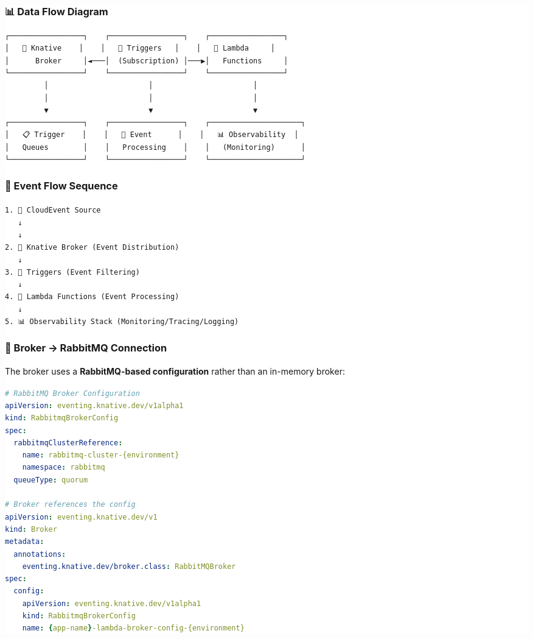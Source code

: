 ### 📊 Data Flow Diagram

```
┌─────────────────┐    ┌─────────────────┐    ┌─────────────────┐
│   📡 Knative    │    │   🎯 Triggers   │    │   🚀 Lambda     │
│      Broker     │◄───│  (Subscription) │───▶│   Functions     │
└─────────────────┘    └─────────────────┘    └─────────────────┘
         │                       │                       │
         │                       │                       │
         ▼                       ▼                       ▼
┌─────────────────┐    ┌─────────────────┐    ┌─────────────────────┐
│   📋 Trigger    │    │   🔄 Event      │    │   📊 Observability  │
│   Queues        │    │   Processing    │    │   (Monitoring)      │
└─────────────────┘    └─────────────────┘    └─────────────────────┘
```

### 🔄 Event Flow Sequence

```
1. 📨 CloudEvent Source
   ↓
   ↓
2. 📡 Knative Broker (Event Distribution)
   ↓
3. 🎯 Triggers (Event Filtering)
   ↓
4. 🚀 Lambda Functions (Event Processing)
   ↓
5. 📊 Observability Stack (Monitoring/Tracing/Logging)
```

### 📡 Broker → RabbitMQ Connection

The broker uses a **RabbitMQ-based configuration** rather than an in-memory broker:

```yaml
# RabbitMQ Broker Configuration
apiVersion: eventing.knative.dev/v1alpha1
kind: RabbitmqBrokerConfig
spec:
  rabbitmqClusterReference:
    name: rabbitmq-cluster-{environment}
    namespace: rabbitmq
  queueType: quorum

# Broker references the config
apiVersion: eventing.knative.dev/v1
kind: Broker
metadata:
  annotations:
    eventing.knative.dev/broker.class: RabbitMQBroker
spec:
  config:
    apiVersion: eventing.knative.dev/v1alpha1
    kind: RabbitmqBrokerConfig
    name: {app-name}-lambda-broker-config-{environment}
```

